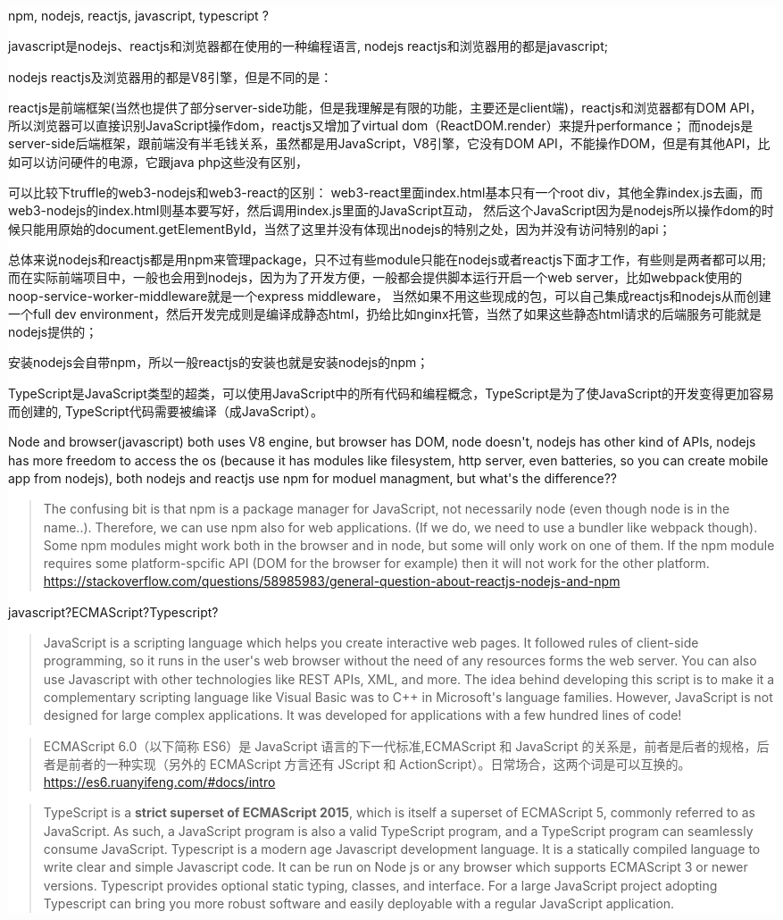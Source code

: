 npm, nodejs, reactjs, javascript, typescript ?

javascript是nodejs、reactjs和浏览器都在使用的一种编程语言, nodejs reactjs和浏览器用的都是javascript;

nodejs reactjs及浏览器用的都是V8引擎，但是不同的是：

reactjs是前端框架(当然也提供了部分server-side功能，但是我理解是有限的功能，主要还是client端)，reactjs和浏览器都有DOM API， 所以浏览器可以直接识别JavaScript操作dom，reactjs又增加了virtual dom（ReactDOM.render）来提升performance；
而nodejs是server-side后端框架，跟前端没有半毛钱关系，虽然都是用JavaScript，V8引擎，它没有DOM API，不能操作DOM，但是有其他API，比如可以访问硬件的电源，它跟java php这些没有区别，

可以比较下truffle的web3-nodejs和web3-react的区别： web3-react里面index.html基本只有一个root div，其他全靠index.js去画，而web3-nodejs的index.html则基本要写好，然后调用index.js里面的JavaScript互动，
然后这个JavaScript因为是nodejs所以操作dom的时候只能用原始的document.getElementById，当然了这里并没有体现出nodejs的特别之处，因为并没有访问特别的api；

总体来说nodejs和reactjs都是用npm来管理package，只不过有些module只能在nodejs或者reactjs下面才工作，有些则是两者都可以用;
而在实际前端项目中，一般也会用到nodejs，因为为了开发方便，一般都会提供脚本运行开启一个web server，比如webpack使用的noop-service-worker-middleware就是一个express middleware，
当然如果不用这些现成的包，可以自己集成reactjs和nodejs从而创建一个full dev environment，然后开发完成则是编译成静态html，扔给比如nginx托管，当然了如果这些静态html请求的后端服务可能就是nodejs提供的；

安装nodejs会自带npm，所以一般reactjs的安装也就是安装nodejs的npm；

TypeScript是JavaScript类型的超类，可以使用JavaScript中的所有代码和编程概念，TypeScript是为了使JavaScript的开发变得更加容易而创建的, TypeScript代码需要被编译（成JavaScript）。

Node and browser(javascript) both uses V8 engine, but browser has DOM, node doesn't, nodejs has other kind of APIs, 
nodejs has more freedom to access the os (because it has modules like filesystem, http server, even batteries, so you can create mobile app from nodejs),
both nodejs and reactjs use npm for moduel managment, but what's the difference??

> The confusing bit is that npm is a package manager for JavaScript, not necessarily node (even though node is in the name..). Therefore, we can use npm also for web applications. (If we do, we need to use a bundler like webpack though).
> Some npm modules might work both in the browser and in node, but some will only work on one of them. If the npm module requires some platform-spcific API (DOM for the browser for example) then it will not work for the other platform.
> https://stackoverflow.com/questions/58985983/general-question-about-reactjs-nodejs-and-npm

javascript?ECMAScript?Typescript?
> JavaScript is a scripting language which helps you create interactive web pages. It followed rules of client-side programming, so it runs in the user's web browser without the need of any resources forms the web server. You can also use Javascript with other technologies like REST APIs, XML, and more.
> The idea behind developing this script is to make it a complementary scripting language like Visual Basic was to C++ in Microsoft's language families. However, JavaScript is not designed for large complex applications. It was developed for applications with a few hundred lines of code!

> ECMAScript 6.0（以下简称 ES6）是 JavaScript 语言的下一代标准,ECMAScript 和 JavaScript 的关系是，前者是后者的规格，后者是前者的一种实现（另外的 ECMAScript 方言还有 JScript 和 ActionScript）。日常场合，这两个词是可以互换的。
> https://es6.ruanyifeng.com/#docs/intro

> TypeScript is a **strict superset of ECMAScript 2015**, which is itself a superset of ECMAScript 5, commonly referred to as JavaScript. As such, a JavaScript program is also a valid TypeScript program, and a TypeScript program can seamlessly consume JavaScript.
> Typescript is a modern age Javascript development language. It is a statically compiled language to write clear and simple Javascript code. It can be run on Node js or any browser which supports ECMAScript 3 or newer versions.
> Typescript provides optional static typing, classes, and interface. For a large JavaScript project adopting Typescript can bring you more robust software and easily deployable with a regular JavaScript application.

